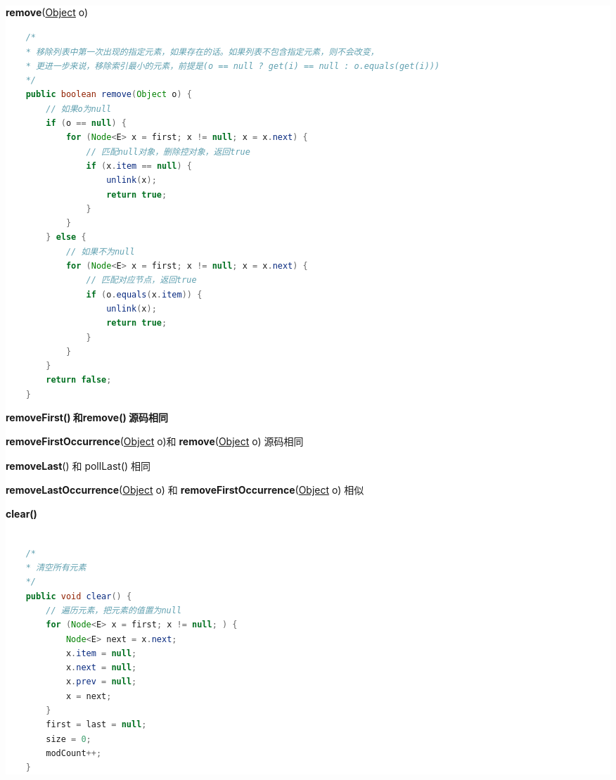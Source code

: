 

**remove**([Object](../../java/lang/Object.html) o)

```java
    /*
    * 移除列表中第一次出现的指定元素，如果存在的话。如果列表不包含指定元素，则不会改变，
    * 更进一步来说，移除索引最小的元素，前提是(o == null ? get(i) == null : o.equals(get(i)))
    */
    public boolean remove(Object o) {
      	// 如果o为null
        if (o == null) {
            for (Node<E> x = first; x != null; x = x.next) {
              	// 匹配null对象，删除控对象，返回true
                if (x.item == null) {
                    unlink(x);
                    return true;
                }
            }
        } else {
            // 如果不为null
            for (Node<E> x = first; x != null; x = x.next) {
              	// 匹配对应节点，返回true
                if (o.equals(x.item)) {
                    unlink(x);
                    return true;
                }
            }
        }
        return false;
    }
```



**removeFirst() 和remove() 源码相同** 

**removeFirstOccurrence**([Object](../../java/lang/Object.html) o)和 **remove**([Object](../../java/lang/Object.html) o) 源码相同

**removeLast**() 和 pollLast() 相同

**removeLastOccurrence**([Object](../../java/lang/Object.html) o) 和 **removeFirstOccurrence**([Object](../../java/lang/Object.html) o) 相似



**clear()**

```java
		
    /*
    * 清空所有元素
    */
    public void clear() {
      	// 遍历元素，把元素的值置为null
        for (Node<E> x = first; x != null; ) {
            Node<E> next = x.next;
            x.item = null;
            x.next = null;
            x.prev = null;
            x = next;
        }
        first = last = null;
        size = 0;
        modCount++;
    }
```
